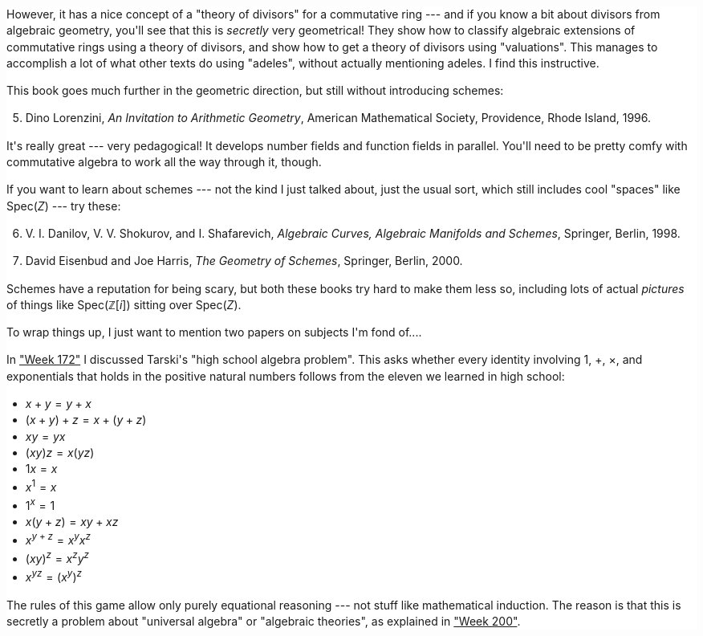 However, it has a nice concept of a "theory of divisors" for a
commutative ring --- and if you know a bit about divisors from algebraic
geometry, you'll see that this is *secretly* very geometrical! They
show how to classify algebraic extensions of commutative rings using a
theory of divisors, and show how to get a theory of divisors using
"valuations". This manages to accomplish a lot of what other texts do
using "adeles", without actually mentioning adeles. I find this
instructive.

This book goes much further in the geometric direction, but still
without introducing schemes:

5) Dino Lorenzini, _An Invitation to Arithmetic Geometry_, American Mathematical Society, Providence, Rhode Island, 1996.

It's really great --- very pedagogical! It develops number fields and
function fields in parallel. You'll need to be pretty comfy with
commutative algebra to work all the way through it, though.

If you want to learn about schemes --- not the kind I just talked about,
just the usual sort, which still includes cool "spaces" like $\mathrm{Spec}(Z)$ ---
try these:

6) V. I. Danilov, V. V. Shokurov, and I. Shafarevich, _Algebraic Curves, Algebraic Manifolds and Schemes_, Springer, Berlin, 1998.

7) David Eisenbud and Joe Harris, _The Geometry of Schemes_, Springer, Berlin, 2000.

Schemes have a reputation for being scary, but both these books try hard
to make them less so, including lots of actual *pictures* of things like
$\mathrm{Spec}(\mathbb{Z}[i])$ sitting over $\mathrm{Spec}(Z)$.

To wrap things up, I just want to mention two papers on subjects I'm
fond of....

In ["Week 172"](#week172) I discussed Tarski's "high school
algebra problem". This asks whether every identity involving $1$, $+$, $\times$,
and exponentials that holds in the positive natural numbers follows from
the eleven we learned in high school:

- $x + y = y + x$
- $(x + y) + z = x + (y + z)$
- $xy = yx$
- $(xy)z = x(yz)$
- $1x=x$
- $x^1 = x$
- $1^x = 1$
- $x(y + z) = xy + xz$
- $x^{y + z} = x^y x^z$
- $(xy)^z = x^z y^z$
- $x^{yz} = (x^y)^z$

The rules of this game allow only purely equational reasoning --- not
stuff like mathematical induction. The reason is that this is secretly a
problem about "universal algebra" or "algebraic theories", as
explained in ["Week 200"](#week200).
